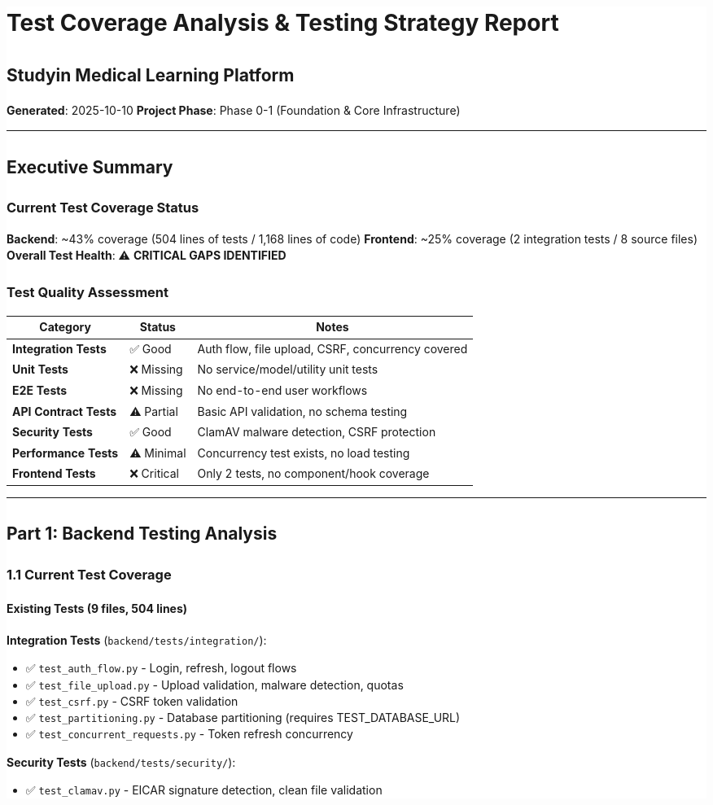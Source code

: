 # Test Coverage Analysis & Testing Strategy Report
## Studyin Medical Learning Platform

**Generated**: 2025-10-10
**Project Phase**: Phase 0-1 (Foundation & Core Infrastructure)

---

## Executive Summary

### Current Test Coverage Status

**Backend**: ~43% coverage (504 lines of tests / 1,168 lines of code)
**Frontend**: ~25% coverage (2 integration tests / 8 source files)
**Overall Test Health**: ⚠️ **CRITICAL GAPS IDENTIFIED**

### Test Quality Assessment

| Category | Status | Notes |
|----------|--------|-------|
| **Integration Tests** | ✅ Good | Auth flow, file upload, CSRF, concurrency covered |
| **Unit Tests** | ❌ Missing | No service/model/utility unit tests |
| **E2E Tests** | ❌ Missing | No end-to-end user workflows |
| **API Contract Tests** | ⚠️ Partial | Basic API validation, no schema testing |
| **Security Tests** | ✅ Good | ClamAV malware detection, CSRF protection |
| **Performance Tests** | ⚠️ Minimal | Concurrency test exists, no load testing |
| **Frontend Tests** | ❌ Critical | Only 2 tests, no component/hook coverage |

---

## Part 1: Backend Testing Analysis

### 1.1 Current Test Coverage

#### Existing Tests (9 files, 504 lines)

**Integration Tests** (`backend/tests/integration/`):
- ✅ `test_auth_flow.py` - Login, refresh, logout flows
- ✅ `test_file_upload.py` - Upload validation, malware detection, quotas
- ✅ `test_csrf.py` - CSRF token validation
- ✅ `test_partitioning.py` - Database partitioning (requires TEST_DATABASE_URL)
- ✅ `test_concurrent_requests.py` - Token refresh concurrency

**Security Tests** (`backend/tests/security/`):
- ✅ `test_clamav.py` - EICAR signature detection, clean file validation
